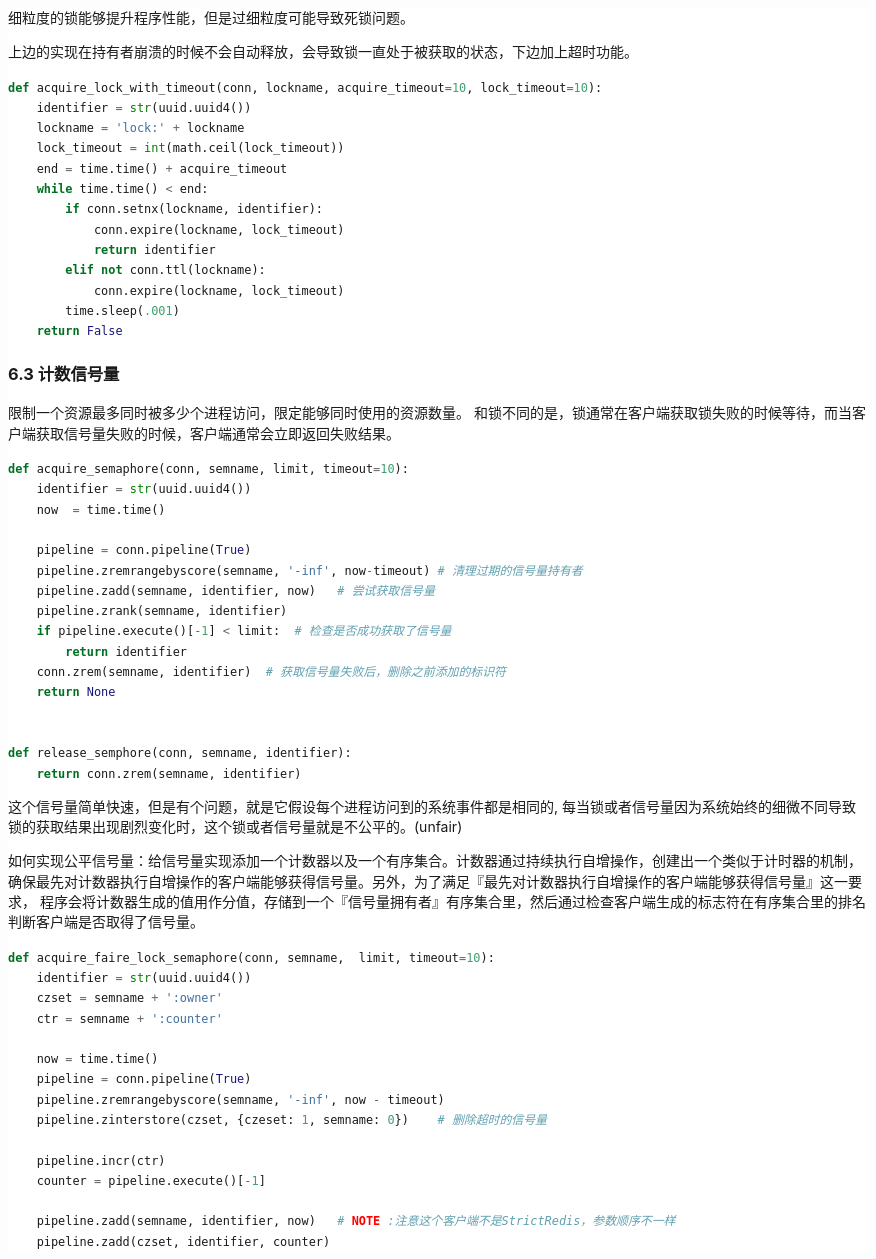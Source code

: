 细粒度的锁能够提升程序性能，但是过细粒度可能导致死锁问题。

上边的实现在持有者崩溃的时候不会自动释放，会导致锁一直处于被获取的状态，下边加上超时功能。

```py
def acquire_lock_with_timeout(conn, lockname, acquire_timeout=10, lock_timeout=10):
    identifier = str(uuid.uuid4())
    lockname = 'lock:' + lockname
    lock_timeout = int(math.ceil(lock_timeout))
    end = time.time() + acquire_timeout
    while time.time() < end:
        if conn.setnx(lockname, identifier):
            conn.expire(lockname, lock_timeout)
            return identifier
        elif not conn.ttl(lockname):
            conn.expire(lockname, lock_timeout)
        time.sleep(.001)
    return False
```

### 6.3 计数信号量

限制一个资源最多同时被多少个进程访问，限定能够同时使用的资源数量。
和锁不同的是，锁通常在客户端获取锁失败的时候等待，而当客户端获取信号量失败的时候，客户端通常会立即返回失败结果。

```py
def acquire_semaphore(conn, semname, limit, timeout=10):
    identifier = str(uuid.uuid4())
    now  = time.time()

    pipeline = conn.pipeline(True)
    pipeline.zremrangebyscore(semname, '-inf', now-timeout) # 清理过期的信号量持有者
    pipeline.zadd(semname, identifier, now)   # 尝试获取信号量
    pipeline.zrank(semname, identifier)
    if pipeline.execute()[-1] < limit:  # 检查是否成功获取了信号量
        return identifier
    conn.zrem(semname, identifier)  # 获取信号量失败后，删除之前添加的标识符
    return None


def release_semphore(conn, semname, identifier):
    return conn.zrem(semname, identifier)
```

这个信号量简单快速，但是有个问题，就是它假设每个进程访问到的系统事件都是相同的,
每当锁或者信号量因为系统始终的细微不同导致锁的获取结果出现剧烈变化时，这个锁或者信号量就是不公平的。(unfair)

如何实现公平信号量：给信号量实现添加一个计数器以及一个有序集合。计数器通过持续执行自增操作，创建出一个类似于计时器的机制，
确保最先对计数器执行自增操作的客户端能够获得信号量。另外，为了满足『最先对计数器执行自增操作的客户端能够获得信号量』这一要求，
程序会将计数器生成的值用作分值，存储到一个『信号量拥有者』有序集合里，然后通过检查客户端生成的标志符在有序集合里的排名判断客户端是否取得了信号量。


```py
def acquire_faire_lock_semaphore(conn, semname,  limit, timeout=10):
    identifier = str(uuid.uuid4())
    czset = semname + ':owner'
    ctr = semname + ':counter'

    now = time.time()
    pipeline = conn.pipeline(True)
    pipeline.zremrangebyscore(semname, '-inf', now - timeout)
    pipeline.zinterstore(czset, {czeset: 1, semname: 0})    # 删除超时的信号量

    pipeline.incr(ctr)
    counter = pipeline.execute()[-1]

    pipeline.zadd(semname, identifier, now)   # NOTE :注意这个客户端不是StrictRedis，参数顺序不一样
    pipeline.zadd(czset, identifier, counter)
```